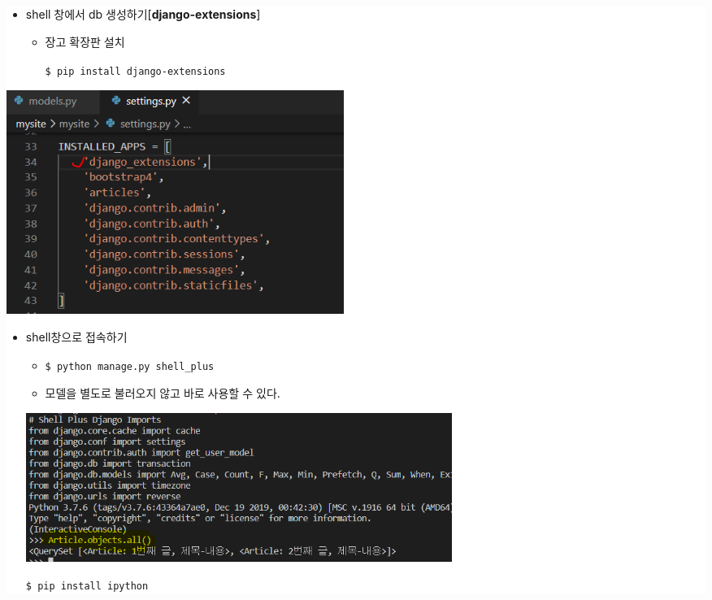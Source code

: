 

* shell 창에서 db 생성하기[**django-extensions**]
  
  * 장고 확장판 설치
  
    ```bash
    $ pip install django-extensions
    ```

<img src="images/image-20200622094349047.png" alt="image-20200622094349047" style="zoom:80%;" />

* shell창으로 접속하기

  * ```bash
    $ python manage.py shell_plus
    ```

  * 모델을 별도로 불러오지 않고 바로 사용할 수 있다.

  <img src="images/image-20200622094608845.png" alt="image-20200622094608845" style="zoom:67%;" />

  ```bash
  $ pip install ipython
  ```
